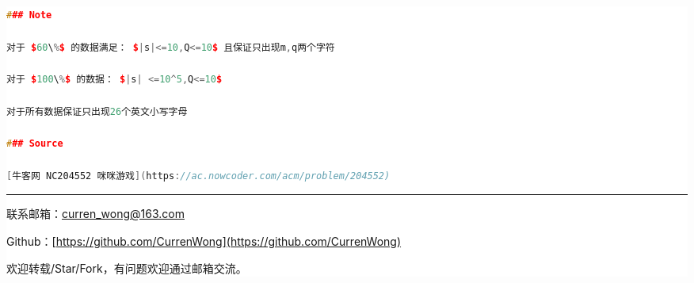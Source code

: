 ```cpp
### Note

对于 $60\%$ 的数据满足： $|s|<=10,Q<=10$ 且保证只出现m,q两个字符

对于 $100\%$ 的数据： $|s| <=10^5,Q<=10$ 

对于所有数据保证只出现26个英文小写字母

### Source

[牛客网 NC204552 咪咪游戏](https://ac.nowcoder.com/acm/problem/204552)
```

---

联系邮箱：curren_wong@163.com

Github：[https://github.com/CurrenWong](https://github.com/CurrenWong)

欢迎转载/Star/Fork，有问题欢迎通过邮箱交流。
